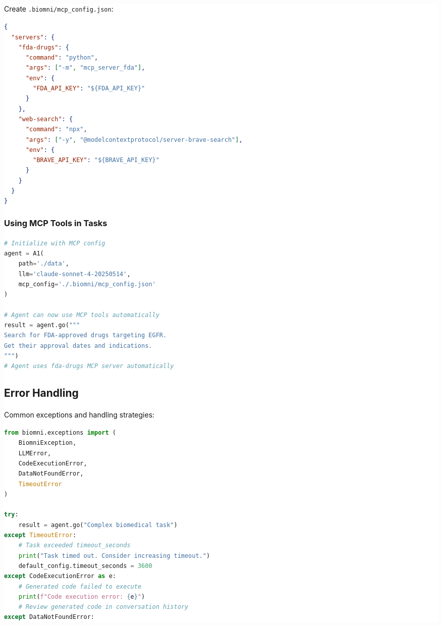 Create `.biomni/mcp_config.json`:

```json
{
  "servers": {
    "fda-drugs": {
      "command": "python",
      "args": ["-m", "mcp_server_fda"],
      "env": {
        "FDA_API_KEY": "${FDA_API_KEY}"
      }
    },
    "web-search": {
      "command": "npx",
      "args": ["-y", "@modelcontextprotocol/server-brave-search"],
      "env": {
        "BRAVE_API_KEY": "${BRAVE_API_KEY}"
      }
    }
  }
}
```

### Using MCP Tools in Tasks

```python
# Initialize with MCP config
agent = A1(
    path='./data',
    llm='claude-sonnet-4-20250514',
    mcp_config='./.biomni/mcp_config.json'
)

# Agent can now use MCP tools automatically
result = agent.go("""
Search for FDA-approved drugs targeting EGFR.
Get their approval dates and indications.
""")
# Agent uses fda-drugs MCP server automatically
```

## Error Handling

Common exceptions and handling strategies:

```python
from biomni.exceptions import (
    BiomniException,
    LLMError,
    CodeExecutionError,
    DataNotFoundError,
    TimeoutError
)

try:
    result = agent.go("Complex biomedical task")
except TimeoutError:
    # Task exceeded timeout_seconds
    print("Task timed out. Consider increasing timeout.")
    default_config.timeout_seconds = 3600
except CodeExecutionError as e:
    # Generated code failed to execute
    print(f"Code execution error: {e}")
    # Review generated code in conversation history
except DataNotFoundError:
```